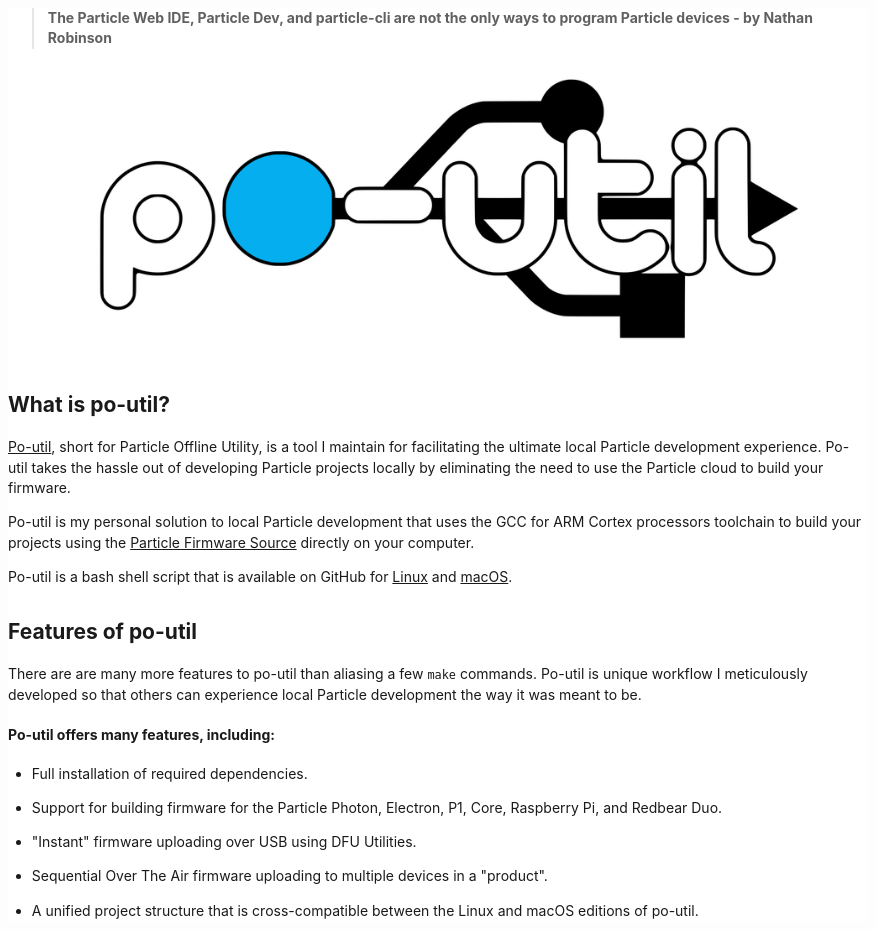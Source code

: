 > **The Particle Web IDE, Particle Dev, and particle-cli are not the only ways to program Particle devices - by Nathan Robinson**

<p align="center">
<img src="/images/po-util-updated.svg">
</p>

## What is po-util?

[Po-util](https://github.com/nrobinson2000/po-util), short for Particle Offline Utility, is a tool I maintain for facilitating the ultimate local Particle development experience. Po-util takes the hassle out of developing Particle projects locally by eliminating the need to use the Particle cloud to build your firmware.

Po-util is my personal solution to local Particle development that uses the GCC for ARM Cortex processors toolchain to build your projects using the [Particle Firmware Source](https://github.com/spark/firmware) directly on your computer.

Po-util is a bash shell script that is available on GitHub for [Linux](https://github.com/nrobinson2000/po-util) and [macOS](https://github.com/nrobinson2000/homebrew-po).

## Features of po-util

There are are many more features to po-util than aliasing a few `make` commands.  Po-util is unique workflow I meticulously developed so that others can experience local Particle development the way it was meant to be.

#### Po-util offers many features, including:

* Full installation of required dependencies.

* Support for building firmware for the Particle Photon, Electron, P1, Core, Raspberry Pi, and Redbear Duo.

* "Instant" firmware uploading over USB using DFU Utilities.

* Sequential Over The Air firmware uploading to multiple devices in a "product".

* A unified project structure that is cross-compatible between the Linux and macOS editions of po-util.

